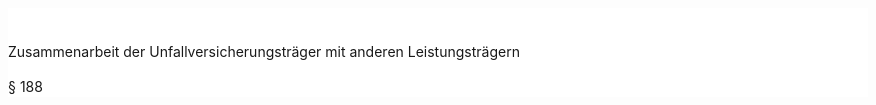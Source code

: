 </td>

<td style align="left" valign="top" charoff="50">

 

</td>

<td style colspan="4" align="left" valign="top" charoff="50">

Zusammenarbeit der Unfallversicherungsträger mit anderen
Leistungsträgern

</td>

</tr>

<tr>

<td style colspan="4" align="left" valign="top" charoff="50">

§ 188

</td>


